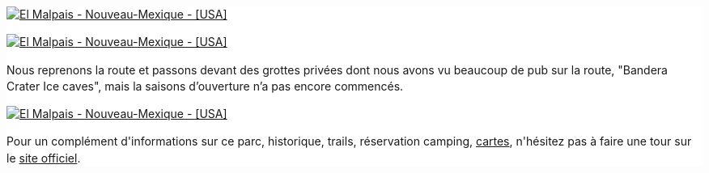 <a data-flickr-embed="true" data-footer="true"  href="https://www.flickr.com/photos/2ozr/41149110205/in/photolist-HpHLUD-JVMWqh-24iZUQA-25GcJo4-JVN7Y1-274Ku5c-25GcWRk-24j1r41-25Gd2g2-JVNkJ1-HpJsd8-JVNy3j-26ZQzXQ" title="El Malpais - Nouveau-Mexique - [USA]"><img src="https://farm1.staticflickr.com/904/41149110205_e1c0a160b8_k.jpg" width="2048" height="1152" alt="El Malpais - Nouveau-Mexique - [USA]"></a><script async src="//embedr.flickr.com/assets/client-code.js" charset="utf-8"></script>

<a data-flickr-embed="true" data-footer="true"  href="https://www.flickr.com/photos/2ozr/40241442410/in/photolist-HpHLUD-JVMWqh-24iZUQA-25GcJo4-JVN7Y1-274Ku5c-25GcWRk-24j1r41-25Gd2g2-JVNkJ1-HpJsd8-JVNy3j-26ZQzXQ" title="El Malpais - Nouveau-Mexique - [USA]"><img src="https://farm1.staticflickr.com/829/40241442410_7ea3390eca_k.jpg" width="2048" height="1152" alt="El Malpais - Nouveau-Mexique - [USA]"></a><script async src="//embedr.flickr.com/assets/client-code.js" charset="utf-8"></script>

Nous reprenons la route et passons devant des grottes privées dont nous avons vu beaucoup de pub sur la route, "Bandera Crater Ice caves", mais la saisons d’ouverture n’a pas encore commencés.

<a data-flickr-embed="true" data-footer="true"  href="https://www.flickr.com/photos/2ozr/27179057557/in/photolist-HpHLUD-JVMWqh-24iZUQA-25GcJo4-JVN7Y1-274Ku5c-25GcWRk-24j1r41-25Gd2g2-JVNkJ1-HpJsd8-JVNy3j-26ZQzXQ" title="El Malpais - Nouveau-Mexique - [USA]"><img src="https://farm1.staticflickr.com/944/27179057557_91b9134ed7_k.jpg" width="2048" height="1152" alt="El Malpais - Nouveau-Mexique - [USA]"></a><script async src="//embedr.flickr.com/assets/client-code.js" charset="utf-8"></script>

Pour un complément d'informations sur ce parc, historique, trails, réservation camping, [cartes](https://www.nps.gov/elmo/planyourvisit/maps.htm), n'hésitez pas à faire une tour sur le [site officiel](http://www.www.nps.gov/elmo/index.htm).